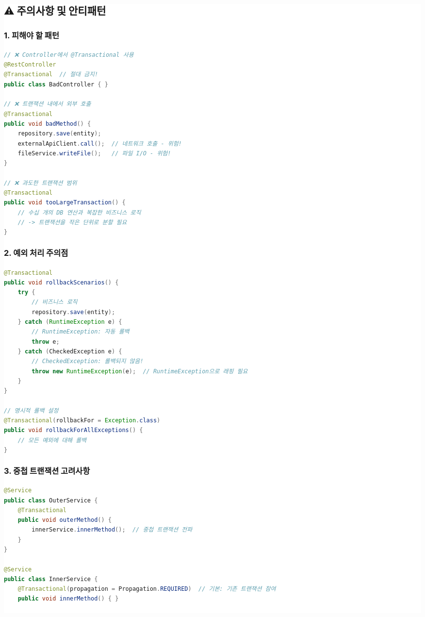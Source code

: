 ## ⚠️ 주의사항 및 안티패턴

### 1. 피해야 할 패턴
```java
// ❌ Controller에서 @Transactional 사용
@RestController
@Transactional  // 절대 금지!
public class BadController { }

// ❌ 트랜잭션 내에서 외부 호출
@Transactional
public void badMethod() {
    repository.save(entity);
    externalApiClient.call();  // 네트워크 호출 - 위험!
    fileService.writeFile();   // 파일 I/O - 위험!
}

// ❌ 과도한 트랜잭션 범위
@Transactional
public void tooLargeTransaction() {
    // 수십 개의 DB 연산과 복잡한 비즈니스 로직
    // -> 트랜잭션을 작은 단위로 분할 필요
}
```

### 2. 예외 처리 주의점
```java
@Transactional
public void rollbackScenarios() {
    try {
        // 비즈니스 로직
        repository.save(entity);
    } catch (RuntimeException e) {
        // RuntimeException: 자동 롤백
        throw e;
    } catch (CheckedException e) {
        // CheckedException: 롤백되지 않음!
        throw new RuntimeException(e);  // RuntimeException으로 래핑 필요
    }
}

// 명시적 롤백 설정
@Transactional(rollbackFor = Exception.class)
public void rollbackForAllExceptions() {
    // 모든 예외에 대해 롤백
}
```

### 3. 중첩 트랜잭션 고려사항
```java
@Service
public class OuterService {
    @Transactional
    public void outerMethod() {
        innerService.innerMethod();  // 중첩 트랜잭션 전파
    }
}

@Service
public class InnerService {
    @Transactional(propagation = Propagation.REQUIRED)  // 기본: 기존 트랜잭션 참여
    public void innerMethod() { }
    
```